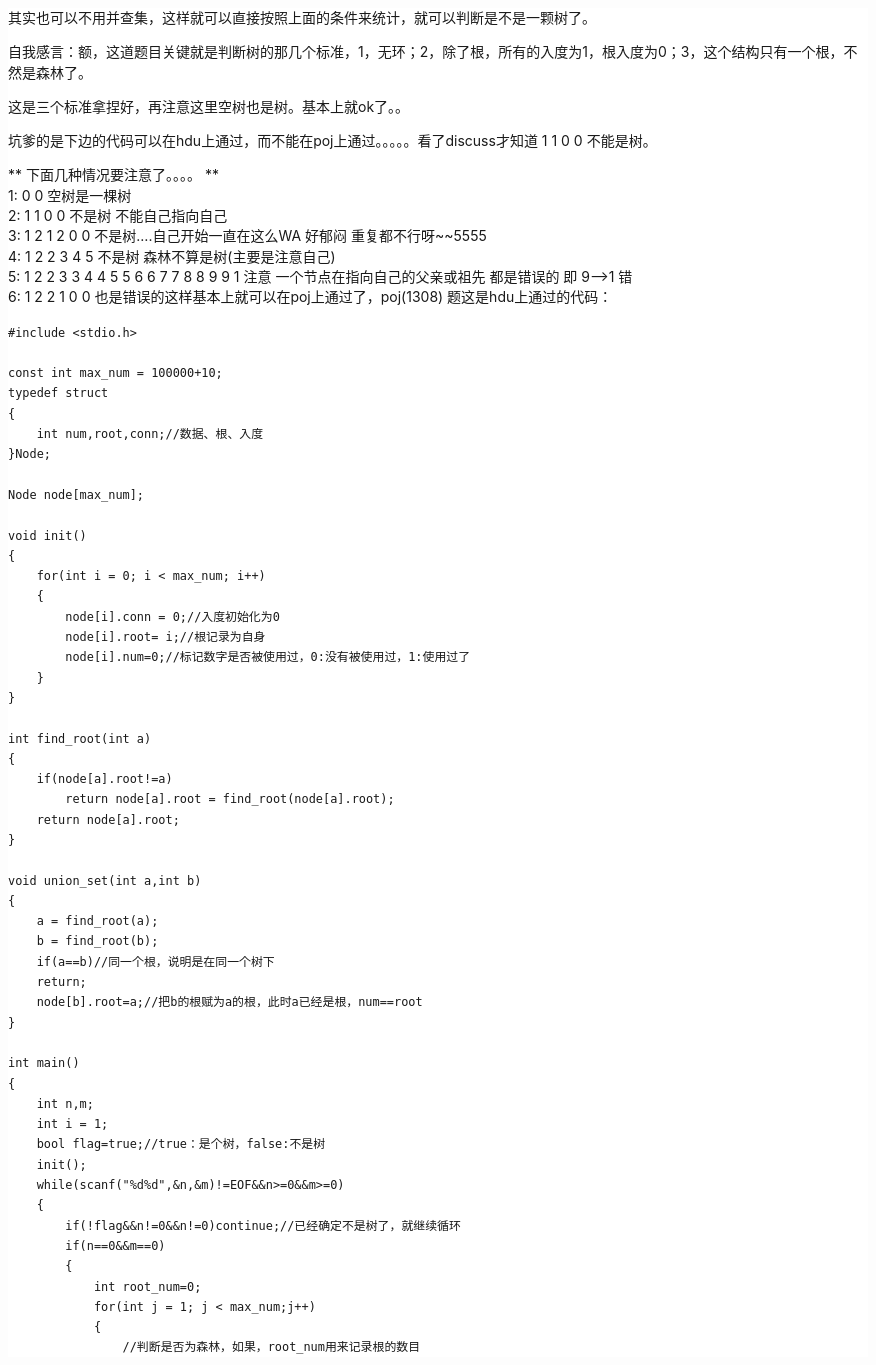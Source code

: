 其实也可以不用并查集，这样就可以直接按照上面的条件来统计，就可以判断是不是一颗树了。

自我感言：额，这道题目关键就是判断树的那几个标准，1，无环；2，除了根，所有的入度为1，根入度为0；3，这个结构只有一个根，不然是森林了。

这是三个标准拿捏好，再注意这里空树也是树。基本上就ok了。。

坑爹的是下边的代码可以在hdu上通过，而不能在poj上通过。。。。。看了discuss才知道 1 1 0 0 不能是树。

** 下面几种情况要注意了。。。。 **   
1: 0 0 空树是一棵树  
2: 1 1 0 0 不是树 不能自己指向自己  
3: 1 2 1 2 0 0 不是树….自己开始一直在这么WA 好郁闷 重复都不行呀~~5555  
4: 1 2 2 3 4 5 不是树 森林不算是树(主要是注意自己)  
5: 1 2 2 3 3 4 4 5 5 6 6 7 7 8 8 9 9 1 注意 一个节点在指向自己的父亲或祖先 都是错误的 即 9–>1 错  
6: 1 2 2 1 0 0 也是错误的这样基本上就可以在poj上通过了，poj(1308) 题这是hdu上通过的代码：

    
    
    #include <stdio.h>
    
    const int max_num = 100000+10;
    typedef struct
    {
        int num,root,conn;//数据、根、入度
    }Node;
    
    Node node[max_num];
    
    void init()
    {
        for(int i = 0; i < max_num; i++)
        {
            node[i].conn = 0;//入度初始化为0
            node[i].root= i;//根记录为自身
            node[i].num=0;//标记数字是否被使用过，0:没有被使用过，1:使用过了
        }
    }
    
    int find_root(int a)
    {
        if(node[a].root!=a)
            return node[a].root = find_root(node[a].root);
        return node[a].root;
    }
    
    void union_set(int a,int b)
    {
        a = find_root(a);
        b = find_root(b);
        if(a==b)//同一个根，说明是在同一个树下
        return;
        node[b].root=a;//把b的根赋为a的根，此时a已经是根，num==root
    }
    
    int main()
    {
        int n,m;
        int i = 1;
        bool flag=true;//true：是个树，false:不是树
        init();
        while(scanf("%d%d",&n,&m)!=EOF&&n>=0&&m>=0)
        {
            if(!flag&&n!=0&&n!=0)continue;//已经确定不是树了，就继续循环
            if(n==0&&m==0)
            {
                int root_num=0;
                for(int j = 1; j < max_num;j++)
                {
                    //判断是否为森林，如果，root_num用来记录根的数目